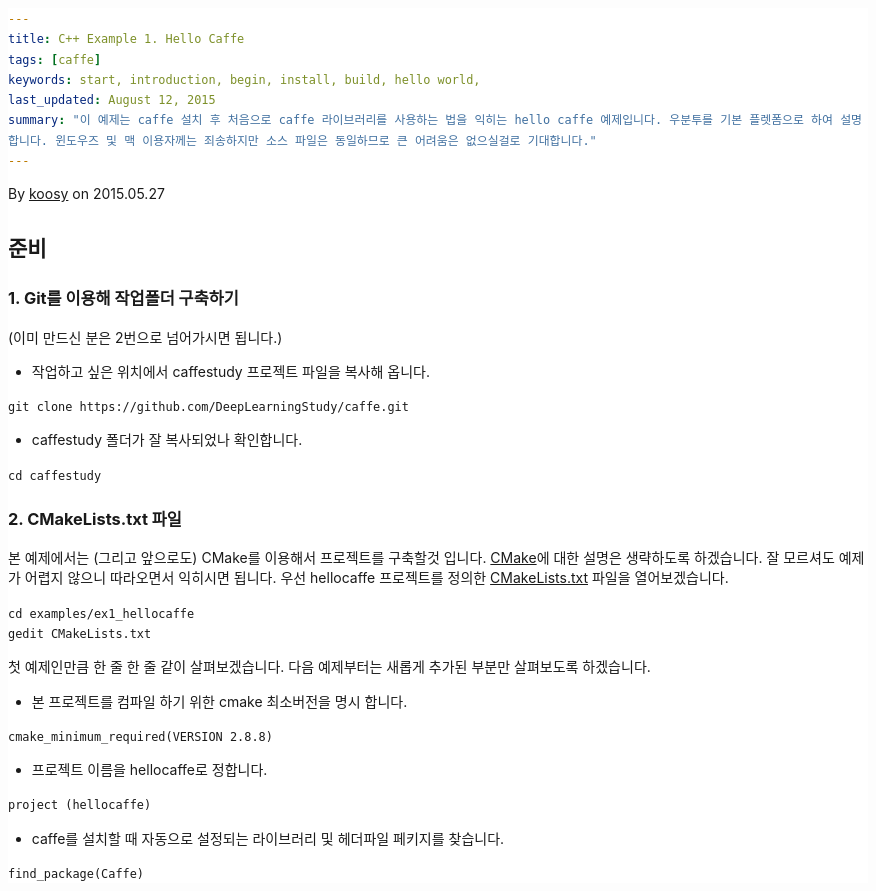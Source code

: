 ```yaml
---
title: C++ Example 1. Hello Caffe
tags: [caffe]
keywords: start, introduction, begin, install, build, hello world,
last_updated: August 12, 2015
summary: "이 예제는 caffe 설치 후 처음으로 caffe 라이브러리를 사용하는 법을 익히는 hello caffe 예제입니다. 우분투를 기본 플렛폼으로 하여 설명합니다. 윈도우즈 및 맥 이용자께는 죄송하지만 소스 파일은 동일하므로 큰 어려움은 없으실걸로 기대합니다."
---
```

By [koosy](https://www.facebook.com/Koosyong) on 2015.05.27

##  준비
### 1. Git를 이용해 작업폴더 구축하기 
(이미 만드신 분은 2번으로 넘어가시면 됩니다.)

* 작업하고 싶은 위치에서 caffestudy 프로젝트 파일을 복사해 옵니다. 

```      
git clone https://github.com/DeepLearningStudy/caffe.git
```

* caffestudy 폴더가 잘 복사되었나 확인합니다. 

```      
cd caffestudy
```

### 2. CMakeLists.txt 파일 
본 예제에서는 (그리고 앞으로도) CMake를 이용해서 프로젝트를 구축할것 입니다. [CMake](http://www.cmake.org/)에 대한 설명은 생략하도록 하겠습니다. 잘 모르셔도 예제가 어렵지 않으니 따라오면서 익히시면 됩니다. 우선 hellocaffe 프로젝트를 정의한 [CMakeLists.txt](https://github.com/DeepLearningStudy/caffe/blob/master/examples/ex1_hellocaffe/CMakeLists.txt) 파일을 열어보겠습니다. 

```      
cd examples/ex1_hellocaffe
gedit CMakeLists.txt
```

첫 예제인만큼 한 줄 한 줄 같이 살펴보겠습니다. 다음 예제부터는 새롭게 추가된 부분만 살펴보도록 하겠습니다. 

* 본 프로젝트를 컴파일 하기 위한 cmake 최소버전을 명시 합니다.  

```
cmake_minimum_required(VERSION 2.8.8)
```

* 프로젝트 이름을 hellocaffe로 정합니다. 

```
project (hellocaffe)
```

* caffe를 설치할 때 자동으로 설정되는 라이브러리 및 헤더파일 페키지를 찾습니다. 

```
find_package(Caffe)
```
